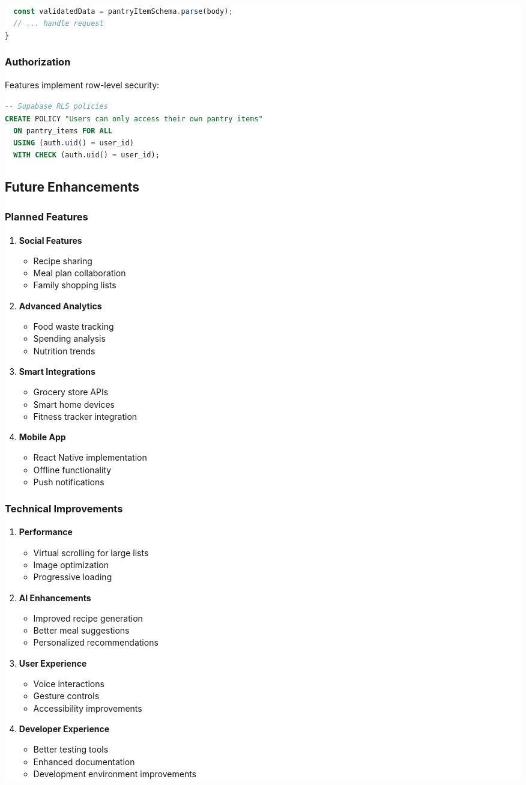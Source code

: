 ```typescript
  const validatedData = pantryItemSchema.parse(body);
  // ... handle request
}
```

### Authorization

Features implement row-level security:

```sql
-- Supabase RLS policies
CREATE POLICY "Users can only access their own pantry items"
  ON pantry_items FOR ALL
  USING (auth.uid() = user_id)
  WITH CHECK (auth.uid() = user_id);
```

## Future Enhancements

### Planned Features

1. **Social Features**
   - Recipe sharing
   - Meal plan collaboration
   - Family shopping lists

2. **Advanced Analytics**
   - Food waste tracking
   - Spending analysis
   - Nutrition trends

3. **Smart Integrations**
   - Grocery store APIs
   - Smart home devices
   - Fitness tracker integration

4. **Mobile App**
   - React Native implementation
   - Offline functionality
   - Push notifications

### Technical Improvements

1. **Performance**
   - Virtual scrolling for large lists
   - Image optimization
   - Progressive loading

2. **AI Enhancements**
   - Improved recipe generation
   - Better meal suggestions
   - Personalized recommendations

3. **User Experience**
   - Voice interactions
   - Gesture controls
   - Accessibility improvements

4. **Developer Experience**
   - Better testing tools
   - Enhanced documentation
   - Development environment improvements